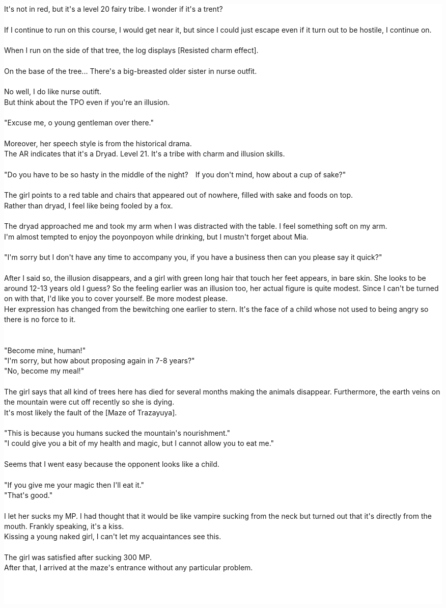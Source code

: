 It's not in red, but it's a level 20 fairy tribe. I wonder if it's a trent?<br/>
<br/>
If I continue to run on this course, I would get near it, but since I could just escape even if it turn out to be hostile, I continue on.<br/>
<br/>
When I run on the side of that tree, the log displays [Resisted charm effect].<br/>
<br/>
On the base of the tree... There's a big-breasted older sister in nurse outfit.<br/>
<br/>
No well, I do like nurse outift.<br/>
But think about the TPO even if you're an illusion.<br/>
<br/>
"Excuse me, o young gentleman over there."<br/>
<br/>
Moreover, her speech style is from the historical drama.<br/>
The AR indicates that it's a Dryad. Level 21. It's a tribe with charm and illusion skills.<br/>
<br/>
"Do you have to be so hasty in the middle of the night?　If you don't mind, how about a cup of sake?"<br/>
<br/>
The girl points to a red table and chairs that appeared out of nowhere, filled with sake and foods on top.<br/>
Rather than dryad, I feel like being fooled by a fox.<br/>
<br/>
The dryad approached me and took my arm when I was distracted with the table. I feel something soft on my arm.<br/>
I'm almost tempted to enjoy the poyonpoyon while drinking, but I mustn't forget about Mia.<br/>
<br/>
"I'm sorry but I don't have any time to accompany you, if you have a business then can you please say it quick?"<br/>
<br/>
After I said so, the illusion disappears, and a girl with green long hair that touch her feet appears, in bare skin. She looks to be around 12-13 years old I guess? So the feeling earlier was an illusion too, her actual figure is quite modest. Since I can't be turned on with that, I'd like you to cover yourself. Be more modest please.<br/>
Her expression has changed from the bewitching one earlier to stern. It's the face of a child whose not used to being angry so there is no force to it.<br/>
<br/>
<br/>
"Become mine, human!"<br/>
"I'm sorry, but how about proposing again in 7-8 years?"<br/>
"No, become my meal!"<br/>
<br/>
The girl says that all kind of trees here has died for several months making the animals disappear. Furthermore, the earth veins on the mountain were cut off recently so she is dying.<br/>
It's most likely the fault of the [Maze of Trazayuya].<br/>
<br/>
"This is because you humans sucked the mountain's nourishment."<br/>
"I could give you a bit of my health and magic, but I cannot allow you to eat me."<br/>
<br/>
Seems that I went easy because the opponent looks like a child.<br/>
<br/>
"If you give me your magic then I'll eat it."<br/>
"That's good."<br/>
<br/>
I let her sucks my MP. I had thought that it would be like vampire sucking from the neck but turned out that it's directly from the mouth. Frankly speaking, it's a kiss.<br/>
Kissing a young naked girl, I can't let my acquaintances see this.<br/>
<br/>
The girl was satisfied after sucking 300 MP.<br/>
After that, I arrived at the maze's entrance without any particular problem.<br/>
<br/>
<br/>
<br/>